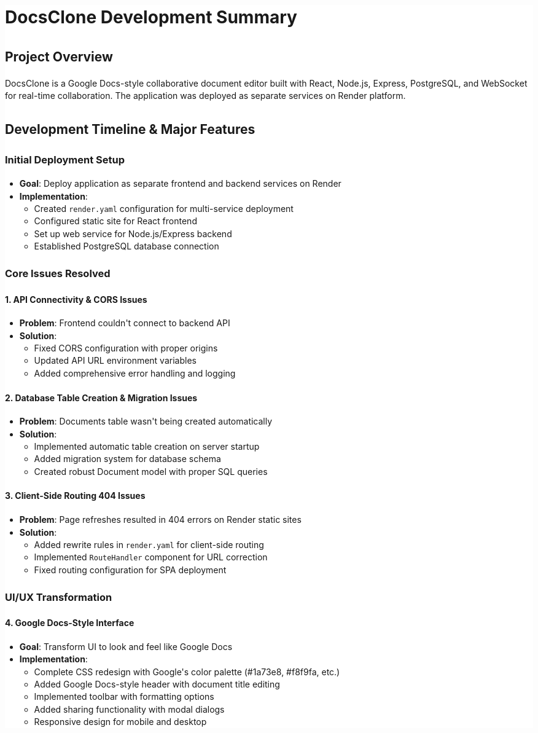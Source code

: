 # DocsClone Development Summary

## Project Overview

DocsClone is a Google Docs-style collaborative document editor built with React, Node.js, Express, PostgreSQL, and WebSocket for real-time collaboration. The application was deployed as separate services on Render platform.

## Development Timeline & Major Features

### Initial Deployment Setup

- **Goal**: Deploy application as separate frontend and backend services on Render
- **Implementation**:
  - Created `render.yaml` configuration for multi-service deployment
  - Configured static site for React frontend
  - Set up web service for Node.js/Express backend
  - Established PostgreSQL database connection

### Core Issues Resolved

#### 1. API Connectivity & CORS Issues

- **Problem**: Frontend couldn't connect to backend API
- **Solution**:
  - Fixed CORS configuration with proper origins
  - Updated API URL environment variables
  - Added comprehensive error handling and logging

#### 2. Database Table Creation & Migration Issues

- **Problem**: Documents table wasn't being created automatically
- **Solution**:
  - Implemented automatic table creation on server startup
  - Added migration system for database schema
  - Created robust Document model with proper SQL queries

#### 3. Client-Side Routing 404 Issues

- **Problem**: Page refreshes resulted in 404 errors on Render static sites
- **Solution**:
  - Added rewrite rules in `render.yaml` for client-side routing
  - Implemented `RouteHandler` component for URL correction
  - Fixed routing configuration for SPA deployment

### UI/UX Transformation

#### 4. Google Docs-Style Interface

- **Goal**: Transform UI to look and feel like Google Docs
- **Implementation**:
  - Complete CSS redesign with Google's color palette (#1a73e8, #f8f9fa, etc.)
  - Added Google Docs-style header with document title editing
  - Implemented toolbar with formatting options
  - Added sharing functionality with modal dialogs
  - Responsive design for mobile and desktop
